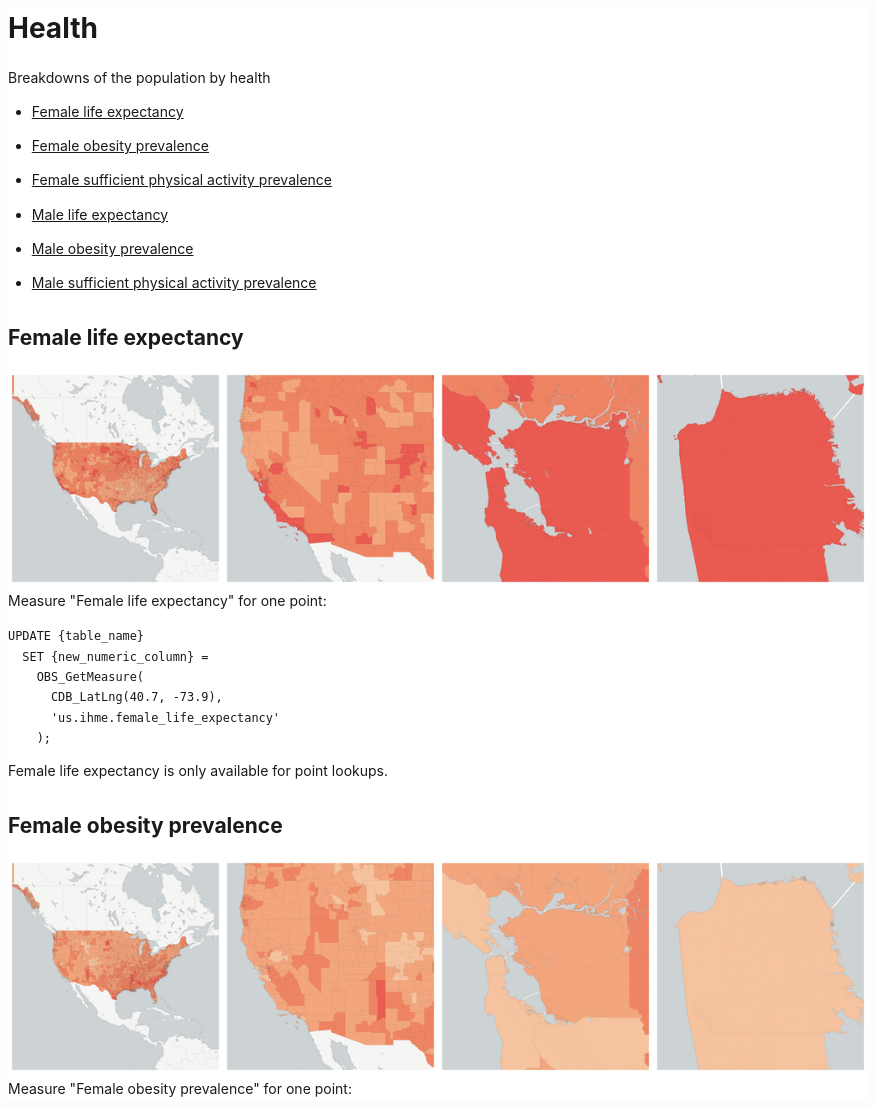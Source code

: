 

  
# <a name="health"></a>Health

Breakdowns of the population by health

- [Female life expectancy](#female-life-expectancy)

- [Female obesity prevalence](#female-obesity-prevalence)

- [Female sufficient physical activity prevalence](#female-sufficient-physical-activity-prevalence)

- [Male life expectancy](#male-life-expectancy)

- [Male obesity prevalence](#male-obesity-prevalence)

- [Male sufficient physical activity prevalence](#male-sufficient-physical-activity-prevalence)



## <a name="female-life-expectancy"></a><a name="us-ihme-female-life-expectancy"></a>Female life expectancy

[<img alt="../../_images/us.ihme.female_life_expectancy.png" src="../../_images/us.ihme.female_life_expectancy.png" style="width: 100%;" />](../../_images/us.ihme.female_life_expectancy.png)Measure &quot;Female life expectancy&quot;  for one point:

    UPDATE {table_name}
      SET {new_numeric_column} =
        OBS_GetMeasure(
          CDB_LatLng(40.7, -73.9),
          'us.ihme.female_life_expectancy'
        );

Female life expectancy is only available for point lookups.


## <a name="female-obesity-prevalence"></a><a name="us-ihme-female-obesity"></a>Female obesity prevalence

[<img alt="../../_images/us.ihme.female_obesity.png" src="../../_images/us.ihme.female_obesity.png" style="width: 100%;" />](../../_images/us.ihme.female_obesity.png)Measure &quot;Female obesity prevalence&quot;  for one point:
